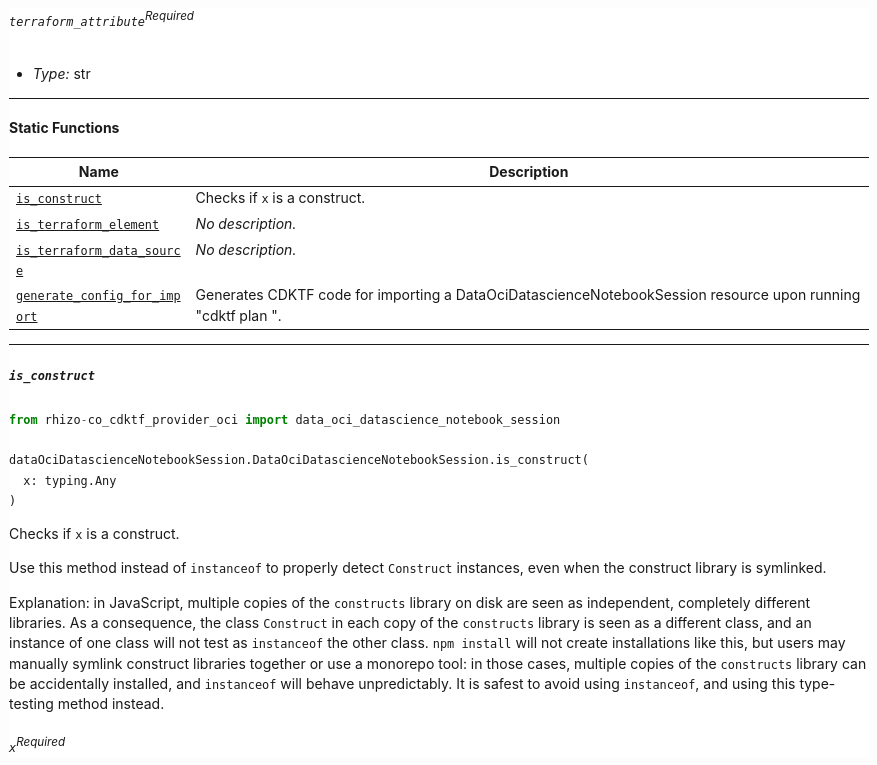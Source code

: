 ###### `terraform_attribute`<sup>Required</sup> <a name="terraform_attribute" id="rhizo-co-terraform-provider-oci.dataOciDatascienceNotebookSession.DataOciDatascienceNotebookSession.interpolationForAttribute.parameter.terraformAttribute"></a>

- *Type:* str

---

#### Static Functions <a name="Static Functions" id="Static Functions"></a>

| **Name** | **Description** |
| --- | --- |
| <code><a href="#rhizo-co-terraform-provider-oci.dataOciDatascienceNotebookSession.DataOciDatascienceNotebookSession.isConstruct">is_construct</a></code> | Checks if `x` is a construct. |
| <code><a href="#rhizo-co-terraform-provider-oci.dataOciDatascienceNotebookSession.DataOciDatascienceNotebookSession.isTerraformElement">is_terraform_element</a></code> | *No description.* |
| <code><a href="#rhizo-co-terraform-provider-oci.dataOciDatascienceNotebookSession.DataOciDatascienceNotebookSession.isTerraformDataSource">is_terraform_data_source</a></code> | *No description.* |
| <code><a href="#rhizo-co-terraform-provider-oci.dataOciDatascienceNotebookSession.DataOciDatascienceNotebookSession.generateConfigForImport">generate_config_for_import</a></code> | Generates CDKTF code for importing a DataOciDatascienceNotebookSession resource upon running "cdktf plan <stack-name>". |

---

##### `is_construct` <a name="is_construct" id="rhizo-co-terraform-provider-oci.dataOciDatascienceNotebookSession.DataOciDatascienceNotebookSession.isConstruct"></a>

```python
from rhizo-co_cdktf_provider_oci import data_oci_datascience_notebook_session

dataOciDatascienceNotebookSession.DataOciDatascienceNotebookSession.is_construct(
  x: typing.Any
)
```

Checks if `x` is a construct.

Use this method instead of `instanceof` to properly detect `Construct`
instances, even when the construct library is symlinked.

Explanation: in JavaScript, multiple copies of the `constructs` library on
disk are seen as independent, completely different libraries. As a
consequence, the class `Construct` in each copy of the `constructs` library
is seen as a different class, and an instance of one class will not test as
`instanceof` the other class. `npm install` will not create installations
like this, but users may manually symlink construct libraries together or
use a monorepo tool: in those cases, multiple copies of the `constructs`
library can be accidentally installed, and `instanceof` will behave
unpredictably. It is safest to avoid using `instanceof`, and using
this type-testing method instead.

###### `x`<sup>Required</sup> <a name="x" id="rhizo-co-terraform-provider-oci.dataOciDatascienceNotebookSession.DataOciDatascienceNotebookSession.isConstruct.parameter.x"></a>
